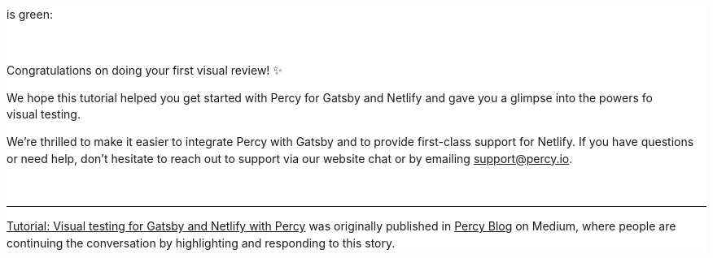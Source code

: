 is green:</p><figure><img alt="" src="https://cdn-images-1.medium.com/max/1024/1*XciagtGPPMcFi8HOw71r5g.png" /></figure><p>Congratulations on doing your first visual review! ✨</p><p>We hope this tutorial helped you get started with Percy for Gatsby and Netlify and gave you a glimpse into the powers fo visual testing.</p><p>We’re thrilled to make it easier to integrate Percy with Gatsby and to provide first-class support for Netlify. If you have questions or need help, don’t hesitate to reach out to support via our website chat or by emailing <a href="mailto:support@percy.io">support@percy.io</a>.</p><img src="https://medium.com/_/stat?event=post.clientViewed&referrerSource=full_rss&postId=7ad23f7b9228" width="1" height="1" alt=""><hr><p><a href="https://blog.percy.io/tutorial-visual-testing-for-gatsby-and-netlify-with-percy-7ad23f7b9228">Tutorial: Visual testing for Gatsby and Netlify with Percy</a> was originally published in <a href="https://blog.percy.io">Percy Blog</a> on Medium, where people are continuing the conversation by highlighting and responding to this story.</p>